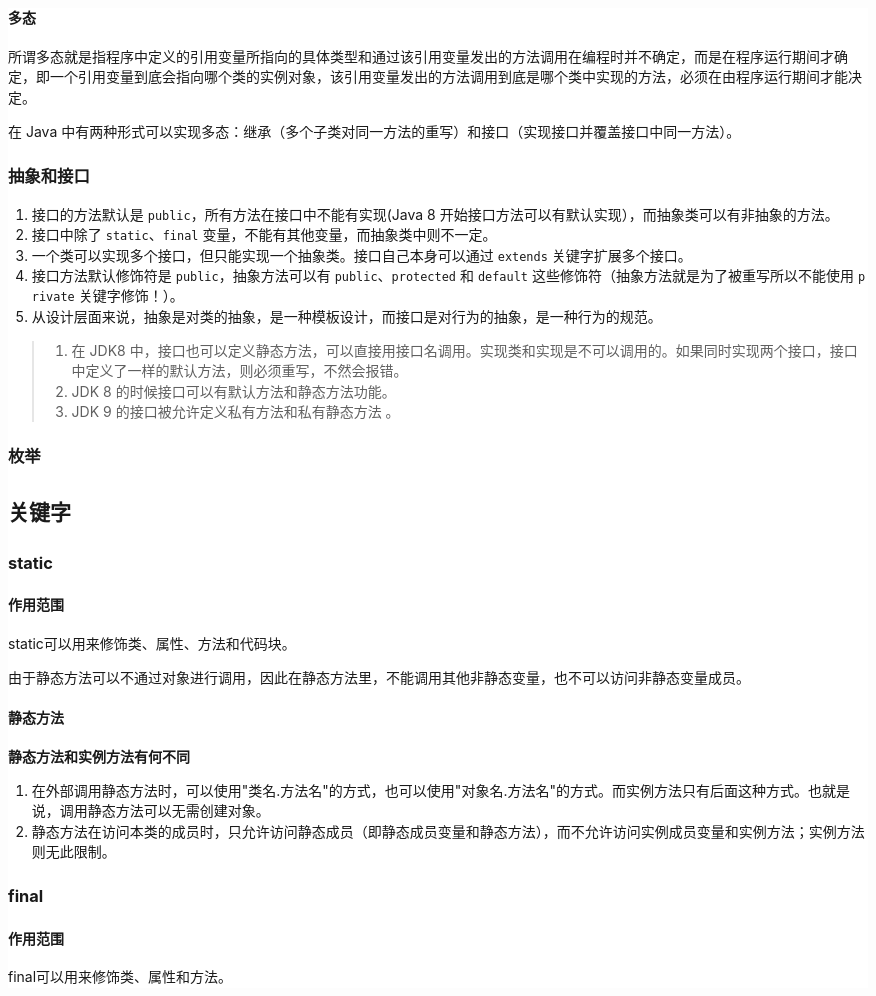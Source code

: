 

#### 多态

所谓多态就是指程序中定义的引用变量所指向的具体类型和通过该引用变量发出的方法调用在编程时并不确定，而是在程序运行期间才确定，即一个引用变量到底会指向哪个类的实例对象，该引用变量发出的方法调用到底是哪个类中实现的方法，必须在由程序运行期间才能决定。

在 Java 中有两种形式可以实现多态：继承（多个子类对同一方法的重写）和接口（实现接口并覆盖接口中同一方法）。



### 抽象和接口

1. 接口的方法默认是 `public`，所有方法在接口中不能有实现(Java 8 开始接口方法可以有默认实现），而抽象类可以有非抽象的方法。
2. 接口中除了 `static`、`final` 变量，不能有其他变量，而抽象类中则不一定。
3. 一个类可以实现多个接口，但只能实现一个抽象类。接口自己本身可以通过 `extends` 关键字扩展多个接口。
4. 接口方法默认修饰符是 `public`，抽象方法可以有 `public`、`protected` 和 `default` 这些修饰符（抽象方法就是为了被重写所以不能使用 `private` 关键字修饰！）。
5. 从设计层面来说，抽象是对类的抽象，是一种模板设计，而接口是对行为的抽象，是一种行为的规范。



> 1. 在 JDK8 中，接口也可以定义静态方法，可以直接用接口名调用。实现类和实现是不可以调用的。如果同时实现两个接口，接口中定义了一样的默认方法，则必须重写，不然会报错。
> 2.  JDK 8 的时候接口可以有默认方法和静态方法功能。
> 3.  JDK 9 的接口被允许定义私有方法和私有静态方法 。





### 枚举

## 关键字

### static

#### 作用范围

static可以用来修饰类、属性、方法和代码块。



由于静态方法可以不通过对象进行调用，因此在静态方法里，不能调用其他非静态变量，也不可以访问非静态变量成员。



#### 静态方法

**静态方法和实例方法有何不同**

1. 在外部调用静态方法时，可以使用"类名.方法名"的方式，也可以使用"对象名.方法名"的方式。而实例方法只有后面这种方式。也就是说，调用静态方法可以无需创建对象。
2. 静态方法在访问本类的成员时，只允许访问静态成员（即静态成员变量和静态方法），而不允许访问实例成员变量和实例方法；实例方法则无此限制。

### final

#### 作用范围

final可以用来修饰类、属性和方法。

